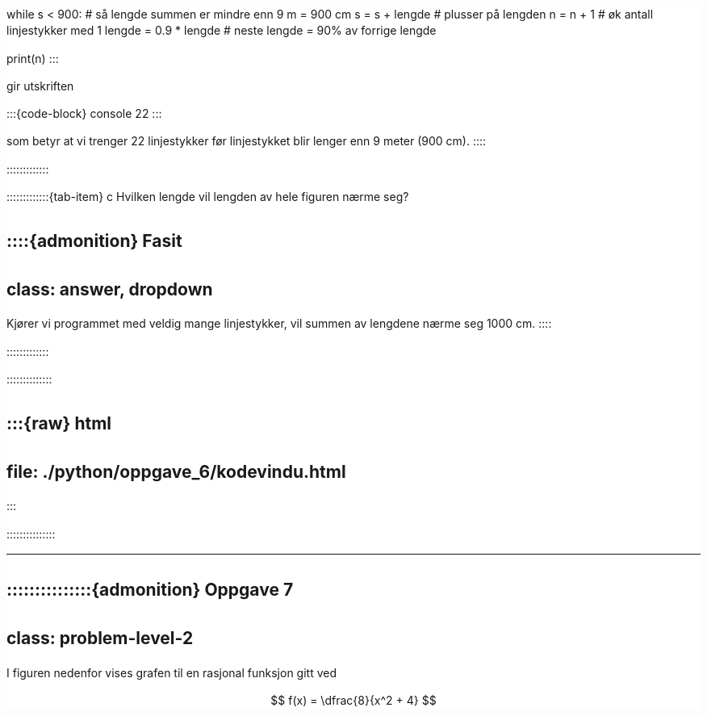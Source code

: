 while s < 900: # så lengde summen er mindre enn 9 m = 900 cm
    s = s + lengde     # plusser på lengden
    n = n + 1        # øk antall linjestykker med 1
    lengde = 0.9 * lengde     # neste lengde = 90% av forrige lengde
    
print(n)
:::

gir utskriften

:::{code-block} console
22
:::

som betyr at vi trenger 22 linjestykker før linjestykket blir lenger enn 9 meter (900 cm).
::::

:::::::::::::



:::::::::::::{tab-item} c
Hvilken lengde vil lengden av hele figuren nærme seg?

::::{admonition} Fasit
---
class: answer, dropdown
---
Kjører vi programmet med veldig mange linjestykker, vil summen av lengdene nærme seg $1000$ cm.
::::

:::::::::::::



::::::::::::::


:::{raw} html
---
file: ./python/oppgave_6/kodevindu.html
---
:::

:::::::::::::::

---


:::::::::::::::{admonition} Oppgave 7
---
class: problem-level-2
---
I figuren nedenfor vises grafen til en rasjonal funksjon gitt ved

$$
f(x) = \dfrac{8}{x^2 + 4}
$$
